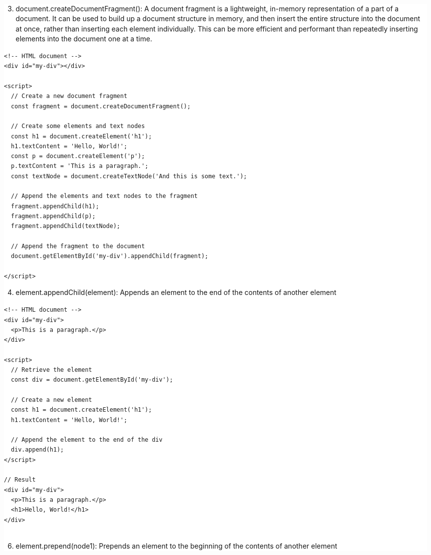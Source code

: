 ```

```
3. document.createDocumentFragment(): A document fragment is a lightweight, in-memory representation of a part of a document. It can be used to build up a document structure in memory, and then insert the entire structure into the document at once, rather than inserting each element individually. This can be more efficient and performant than repeatedly inserting elements into the document one at a time.

```
<!-- HTML document -->
<div id="my-div"></div>

<script>
  // Create a new document fragment
  const fragment = document.createDocumentFragment();

  // Create some elements and text nodes
  const h1 = document.createElement('h1');
  h1.textContent = 'Hello, World!';
  const p = document.createElement('p');
  p.textContent = 'This is a paragraph.';
  const textNode = document.createTextNode('And this is some text.');

  // Append the elements and text nodes to the fragment
  fragment.appendChild(h1);
  fragment.appendChild(p);
  fragment.appendChild(textNode);

  // Append the fragment to the document
  document.getElementById('my-div').appendChild(fragment);

</script>

```



4. element.appendChild(element): Appends an element to the end of the contents of another element 
```
<!-- HTML document -->
<div id="my-div">
  <p>This is a paragraph.</p>
</div>

<script>
  // Retrieve the element
  const div = document.getElementById('my-div');

  // Create a new element
  const h1 = document.createElement('h1');
  h1.textContent = 'Hello, World!';

  // Append the element to the end of the div
  div.append(h1);
</script>

// Result 
<div id="my-div">
  <p>This is a paragraph.</p>
  <h1>Hello, World!</h1>
</div>


```
6. element.prepend(node1): Prepends an element to the beginning of the contents of another element 
```
```